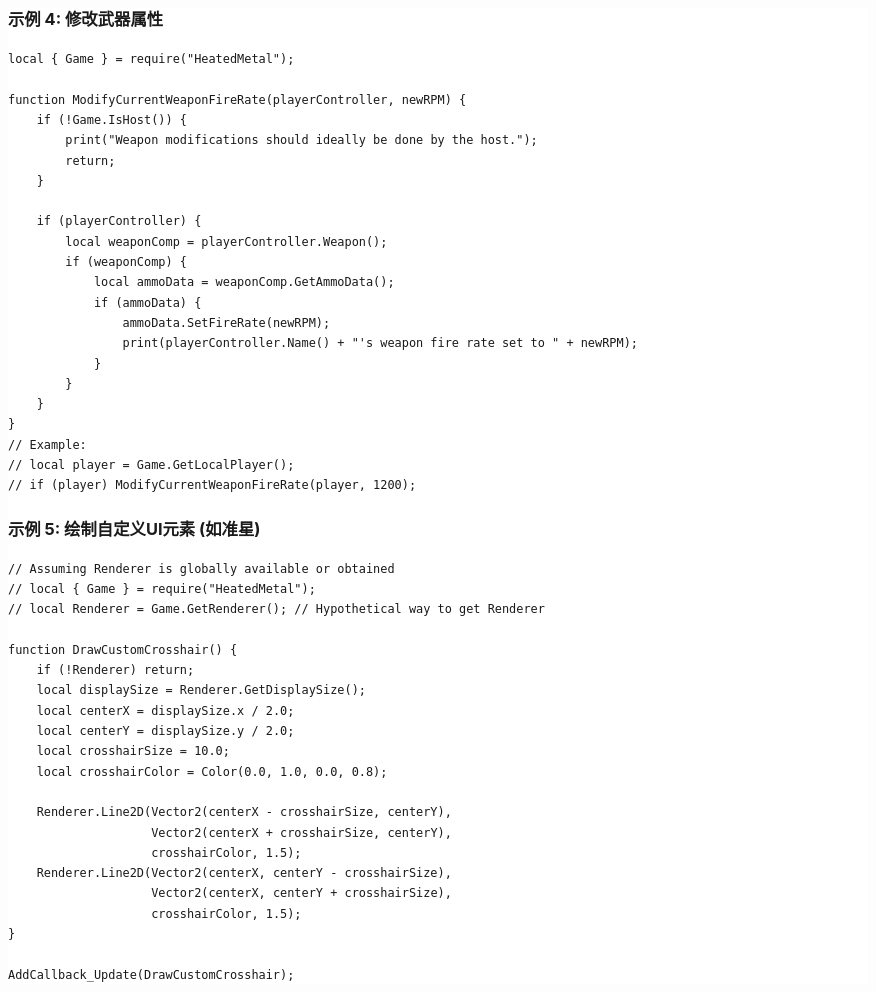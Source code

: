 ### 示例 4: 修改武器属性

```squirrel
local { Game } = require("HeatedMetal");

function ModifyCurrentWeaponFireRate(playerController, newRPM) {
    if (!Game.IsHost()) {
        print("Weapon modifications should ideally be done by the host.");
        return;
    }

    if (playerController) {
        local weaponComp = playerController.Weapon();
        if (weaponComp) {
            local ammoData = weaponComp.GetAmmoData();
            if (ammoData) {
                ammoData.SetFireRate(newRPM);
                print(playerController.Name() + "'s weapon fire rate set to " + newRPM);
            }
        }
    }
}
// Example:
// local player = Game.GetLocalPlayer();
// if (player) ModifyCurrentWeaponFireRate(player, 1200);
```

### 示例 5: 绘制自定义UI元素 (如准星)

```squirrel
// Assuming Renderer is globally available or obtained
// local { Game } = require("HeatedMetal");
// local Renderer = Game.GetRenderer(); // Hypothetical way to get Renderer

function DrawCustomCrosshair() {
    if (!Renderer) return;
    local displaySize = Renderer.GetDisplaySize();
    local centerX = displaySize.x / 2.0;
    local centerY = displaySize.y / 2.0;
    local crosshairSize = 10.0;
    local crosshairColor = Color(0.0, 1.0, 0.0, 0.8);

    Renderer.Line2D(Vector2(centerX - crosshairSize, centerY),
                    Vector2(centerX + crosshairSize, centerY),
                    crosshairColor, 1.5);
    Renderer.Line2D(Vector2(centerX, centerY - crosshairSize),
                    Vector2(centerX, centerY + crosshairSize),
                    crosshairColor, 1.5);
}

AddCallback_Update(DrawCustomCrosshair);
```
